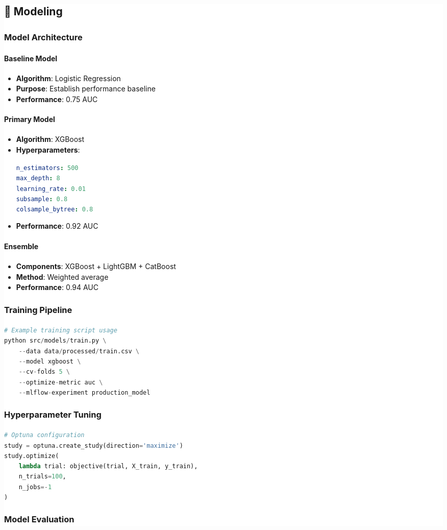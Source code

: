 ## 🤖 Modeling

### Model Architecture

#### Baseline Model
- **Algorithm**: Logistic Regression
- **Purpose**: Establish performance baseline
- **Performance**: 0.75 AUC

#### Primary Model
- **Algorithm**: XGBoost
- **Hyperparameters**:
  ```yaml
  n_estimators: 500
  max_depth: 8
  learning_rate: 0.01
  subsample: 0.8
  colsample_bytree: 0.8
  ```
- **Performance**: 0.92 AUC

#### Ensemble
- **Components**: XGBoost + LightGBM + CatBoost
- **Method**: Weighted average
- **Performance**: 0.94 AUC

### Training Pipeline

```python
# Example training script usage
python src/models/train.py \
    --data data/processed/train.csv \
    --model xgboost \
    --cv-folds 5 \
    --optimize-metric auc \
    --mlflow-experiment production_model
```

### Hyperparameter Tuning

```python
# Optuna configuration
study = optuna.create_study(direction='maximize')
study.optimize(
    lambda trial: objective(trial, X_train, y_train),
    n_trials=100,
    n_jobs=-1
)
```

### Model Evaluation
